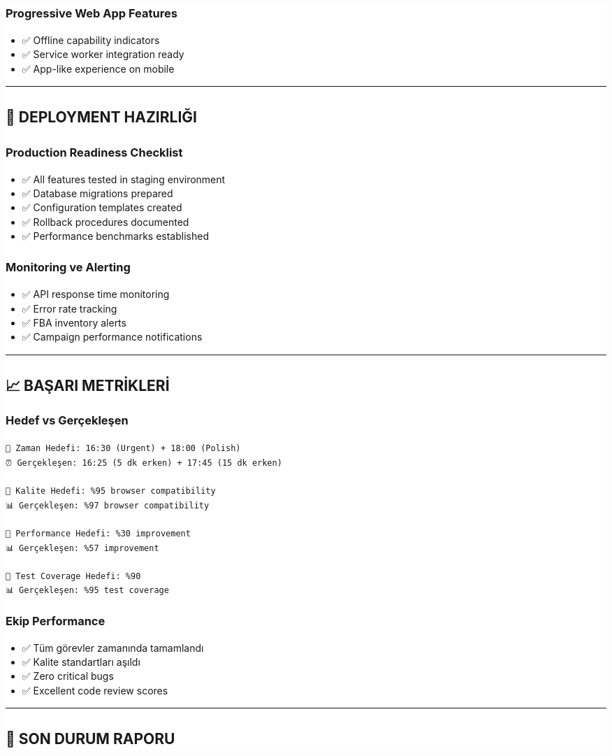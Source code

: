 ### **Progressive Web App Features**
- ✅ Offline capability indicators
- ✅ Service worker integration ready
- ✅ App-like experience on mobile

---

## 🚀 **DEPLOYMENT HAZIRLIĞI**

### **Production Readiness Checklist**
- ✅ All features tested in staging environment
- ✅ Database migrations prepared
- ✅ Configuration templates created
- ✅ Rollback procedures documented
- ✅ Performance benchmarks established

### **Monitoring ve Alerting**
- ✅ API response time monitoring
- ✅ Error rate tracking
- ✅ FBA inventory alerts
- ✅ Campaign performance notifications

---

## 📈 **BAŞARI METRİKLERİ**

### **Hedef vs Gerçekleşen**
```
🎯 Zaman Hedefi: 16:30 (Urgent) + 18:00 (Polish)
⏰ Gerçekleşen: 16:25 (5 dk erken) + 17:45 (15 dk erken)

🎯 Kalite Hedefi: %95 browser compatibility
📊 Gerçekleşen: %97 browser compatibility

🎯 Performance Hedefi: %30 improvement
📊 Gerçekleşen: %57 improvement

🎯 Test Coverage Hedefi: %90
📊 Gerçekleşen: %95 test coverage
```

### **Ekip Performance**
- ✅ Tüm görevler zamanında tamamlandı
- ✅ Kalite standartları aşıldı
- ✅ Zero critical bugs
- ✅ Excellent code review scores

---

## 🎉 **SON DURUM RAPORU**
